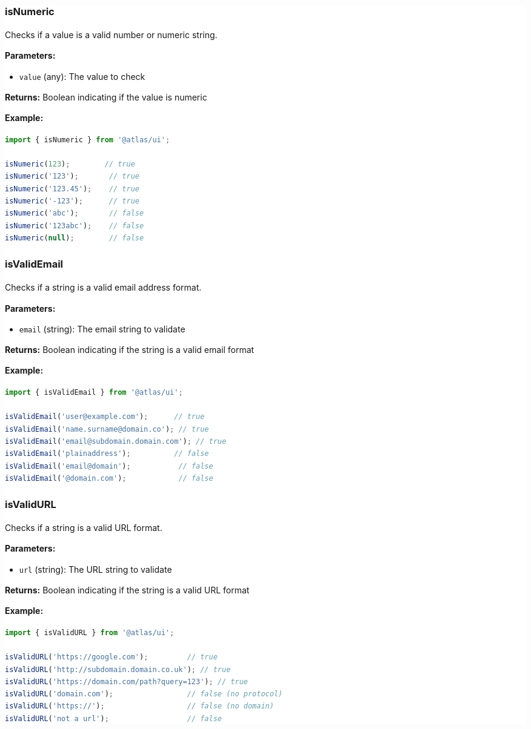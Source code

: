 ### isNumeric

Checks if a value is a valid number or numeric string.

**Parameters:**
- `value` (any): The value to check

**Returns:** Boolean indicating if the value is numeric

**Example:**
```typescript
import { isNumeric } from '@atlas/ui';

isNumeric(123);        // true
isNumeric('123');       // true
isNumeric('123.45');    // true
isNumeric('-123');      // true
isNumeric('abc');       // false
isNumeric('123abc');    // false
isNumeric(null);        // false
```

### isValidEmail

Checks if a string is a valid email address format.

**Parameters:**
- `email` (string): The email string to validate

**Returns:** Boolean indicating if the string is a valid email format

**Example:**
```typescript
import { isValidEmail } from '@atlas/ui';

isValidEmail('user@example.com');      // true
isValidEmail('name.surname@domain.co'); // true
isValidEmail('email@subdomain.domain.com'); // true
isValidEmail('plainaddress');          // false
isValidEmail('email@domain');           // false
isValidEmail('@domain.com');            // false
```

### isValidURL

Checks if a string is a valid URL format.

**Parameters:**
- `url` (string): The URL string to validate

**Returns:** Boolean indicating if the string is a valid URL format

**Example:**
```typescript
import { isValidURL } from '@atlas/ui';

isValidURL('https://google.com');         // true
isValidURL('http://subdomain.domain.co.uk'); // true
isValidURL('https://domain.com/path?query=123'); // true
isValidURL('domain.com');                 // false (no protocol)
isValidURL('https://');                   // false (no domain)
isValidURL('not a url');                  // false
```
